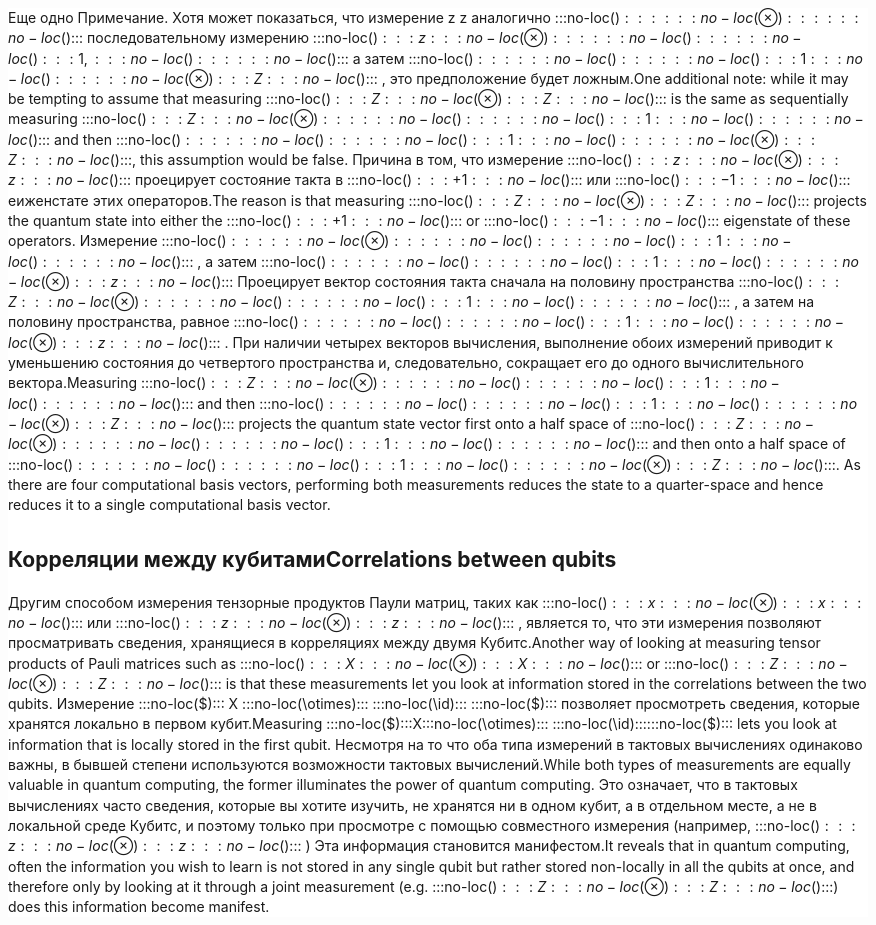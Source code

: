 <span data-ttu-id="64dbb-261">Еще одно Примечание. Хотя может показаться, что измерение z z аналогично :::no-loc($)::: :::no-loc(\otimes)::: :::no-loc($)::: последовательному измерению :::no-loc($)::: z :::no-loc(\otimes)::: :::no-loc(\mathbb)::: :::no-loc({)::: 1, :::no-loc(})::: :::no-loc($)::: а затем :::no-loc($)::: :::no-loc(\mathbb)::: :::no-loc({)::: 1 :::no-loc(})::: :::no-loc(\otimes)::: Z :::no-loc($)::: , это предположение будет ложным.</span><span class="sxs-lookup"><span data-stu-id="64dbb-261">One additional note: while it may be tempting to assume that measuring :::no-loc($):::Z:::no-loc(\otimes)::: Z:::no-loc($)::: is the same as sequentially measuring :::no-loc($):::Z:::no-loc(\otimes)::: :::no-loc(\mathbb)::::::no-loc({):::1:::no-loc(})::::::no-loc($)::: and then :::no-loc($)::::::no-loc(\mathbb)::::::no-loc({):::1:::no-loc(})::: :::no-loc(\otimes)::: Z:::no-loc($):::, this assumption would be false.</span></span>
<span data-ttu-id="64dbb-262">Причина в том, что измерение :::no-loc($)::: z :::no-loc(\otimes)::: z :::no-loc($)::: проецирует состояние такта в :::no-loc($)::: + 1 :::no-loc($)::: или :::no-loc($)::: -1 :::no-loc($)::: еиженстате этих операторов.</span><span class="sxs-lookup"><span data-stu-id="64dbb-262">The reason is that measuring :::no-loc($):::Z:::no-loc(\otimes)::: Z:::no-loc($)::: projects the quantum state into either the :::no-loc($):::+1:::no-loc($)::: or :::no-loc($):::-1:::no-loc($)::: eigenstate of these operators.</span></span>
<span data-ttu-id="64dbb-263">Измерение :::no-loc($)::: :::no-loc(\otimes)::: :::no-loc(\mathbb)::: :::no-loc({)::: 1 :::no-loc(})::: :::no-loc($)::: , а затем :::no-loc($)::: :::no-loc(\mathbb)::: :::no-loc({)::: 1 :::no-loc(})::: :::no-loc(\otimes)::: z :::no-loc($)::: Проецирует вектор состояния такта сначала на половину пространства :::no-loc($)::: Z :::no-loc(\otimes)::: :::no-loc(\mathbb)::: :::no-loc({)::: 1 :::no-loc(})::: :::no-loc($)::: , а затем на половину пространства, равное :::no-loc($)::: :::no-loc(\mathbb)::: :::no-loc({)::: 1 :::no-loc(})::: :::no-loc(\otimes)::: z :::no-loc($)::: . При наличии четырех векторов вычисления, выполнение обоих измерений приводит к уменьшению состояния до четвертого пространства и, следовательно, сокращает его до одного вычислительного вектора.</span><span class="sxs-lookup"><span data-stu-id="64dbb-263">Measuring :::no-loc($):::Z:::no-loc(\otimes)::: :::no-loc(\mathbb)::::::no-loc({):::1:::no-loc(})::::::no-loc($)::: and then :::no-loc($)::::::no-loc(\mathbb)::::::no-loc({):::1:::no-loc(})::: :::no-loc(\otimes)::: Z:::no-loc($)::: projects the quantum state vector first onto a half space of :::no-loc($):::Z:::no-loc(\otimes)::: :::no-loc(\mathbb)::::::no-loc({):::1:::no-loc(})::::::no-loc($)::: and then onto a half space of :::no-loc($)::::::no-loc(\mathbb)::::::no-loc({):::1:::no-loc(})::: :::no-loc(\otimes)::: Z:::no-loc($):::. As there are four computational basis vectors, performing both measurements reduces the state to a quarter-space and hence reduces it to a single computational basis vector.</span></span>

## <a name="correlations-between-qubits"></a><span data-ttu-id="64dbb-264">Корреляции между кубитами</span><span class="sxs-lookup"><span data-stu-id="64dbb-264">Correlations between qubits</span></span>
<span data-ttu-id="64dbb-265">Другим способом измерения тензорные продуктов Паули матриц, таких как :::no-loc($)::: x :::no-loc(\otimes)::: x :::no-loc($)::: или :::no-loc($)::: z :::no-loc(\otimes)::: z :::no-loc($)::: , является то, что эти измерения позволяют просматривать сведения, хранящиеся в корреляциях между двумя Кубитс.</span><span class="sxs-lookup"><span data-stu-id="64dbb-265">Another way of looking at measuring tensor products of Pauli matrices such as :::no-loc($):::X:::no-loc(\otimes)::: X:::no-loc($)::: or :::no-loc($):::Z:::no-loc(\otimes)::: Z:::no-loc($)::: is that these measurements let you look at information stored in the correlations between the two qubits.</span></span>
<span data-ttu-id="64dbb-266">Измерение :::no-loc($)::: X :::no-loc(\otimes)::: :::no-loc(\id)::: :::no-loc($)::: позволяет просмотреть сведения, которые хранятся локально в первом кубит.</span><span class="sxs-lookup"><span data-stu-id="64dbb-266">Measuring :::no-loc($):::X:::no-loc(\otimes)::: :::no-loc(\id)::::::no-loc($)::: lets you look at information that is locally stored in the first qubit.</span></span>
<span data-ttu-id="64dbb-267">Несмотря на то что оба типа измерений в тактовых вычислениях одинаково важны, в бывшей степени используются возможности тактовых вычислений.</span><span class="sxs-lookup"><span data-stu-id="64dbb-267">While both types of measurements are equally valuable in quantum computing, the former illuminates the power of quantum computing.</span></span>
<span data-ttu-id="64dbb-268">Это означает, что в тактовых вычислениях часто сведения, которые вы хотите изучить, не хранятся ни в одном кубит, а в отдельном месте, а не в локальной среде Кубитс, и поэтому только при просмотре с помощью совместного измерения (например, :::no-loc($)::: z :::no-loc(\otimes)::: z :::no-loc($)::: ) Эта информация становится манифестом.</span><span class="sxs-lookup"><span data-stu-id="64dbb-268">It reveals that in quantum computing, often the information you wish to learn is not stored in any single qubit but rather stored non-locally in all the qubits at once, and therefore only by looking at it through a joint measurement (e.g. :::no-loc($):::Z:::no-loc(\otimes)::: Z:::no-loc($):::) does this information become manifest.</span></span>
